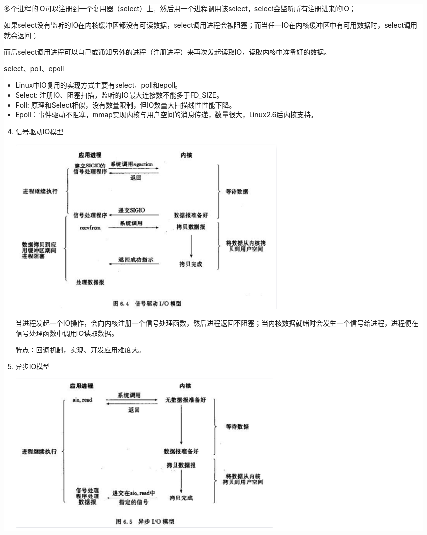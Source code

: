    多个进程的IO可以注册到一个复用器（select）上，然后用一个进程调用该select，select会监听所有注册进来的IO；

   如果select没有监听的IO在内核缓冲区都没有可读数据，select调用进程会被阻塞；而当任一IO在内核缓冲区中有可用数据时，select调用就会返回；

   而后select调用进程可以自己或通知另外的进程（注册进程）来再次发起读取IO，读取内核中准备好的数据。

   select、poll、epoll

   * Linux中IO复用的实现方式主要有select、poll和epoll。
   * Select: 注册IO、阻塞扫描，监听的IO最大连接数不能多于FD_SIZE。
   * Poll: 原理和Select相似，没有数量限制，但IO数量大扫描线性性能下降。
   * Epoll：事件驱动不阻塞，mmap实现内核与用户空间的消息传递，数量很大，Linux2.6后内核支持。

4. 信号驱动IO模型

   ![image-20220815093027374](/img/2022-07-07-Rust-async/image-20220815093027374.png)

   当进程发起一个IO操作，会向内核注册一个信号处理函数，然后进程返回不阻塞；当内核数据就绪时会发生一个信号给进程，进程便在信号处理函数中调用IO读取数据。

   特点：回调机制，实现、开发应用难度大。

5. 异步IO模型

   ![image-20220815093324750](/img/2022-07-07-Rust-async/image-20220815093324750.png)

